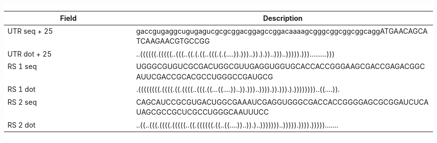 
<div style="overflow-x:auto;">

<table>
<colgroup>
<col width="30%" />
<col width="70%" />
</colgroup>
<thead>
<tr class="header">
<th>Field</th>
<th>Description</th>
</tr>
</thead>
<tbody>
<tr>
<td markdown="span">UTR seq + 25 </td>
<td markdown="span"> gaccgugaggcugugagucgcgcggacggagccggacaaaagcgggcggcggcggcaggATGAACAGCATCAAGAACGTGCCGG </td>
</tr>
<tr>
<td markdown="span">UTR dot + 25  </td>
<td markdown="span"> ..((((((.(((((..(((..((.(.((..(((.(.(....)).)))..)).).))..)))..))))).))).........)))
</td>
</tr>


<tr>
<td markdown="span">RS 1 seq </td>
<td markdown="span"> UGGGCGUGUCGCGACUGGCGUUGAGGUGGUGCACCACCGGGAAGCGACCGAGACGGCAUUCGACCGCACGCCUGGGCCGAUGCG
</td>
</tr>


<tr>
<td markdown="span">RS 1 dot </td>
<td markdown="span"> .((((((((.((((.((.((((..(((.((...((....))..)).)))..)))).)).))).).))))))))..((....)).
</td>
</tr>


<tr>
<td markdown="span">RS 2 seq </td>
<td markdown="span"> CAGCAUCCGCGUGACUGGCGAAAUCGAGGUGGGCGACCACCGGGGAGCGCGGAUCUCAUAGCGCCGCUCGCCUGGGCAAUUUCC
</td>
</tr>


<tr>
<td markdown="span">RS 2 dot </td>
<td markdown="span"> ..((..(((.((((.(((((..((.((((((.((..((....))..)).)..)))))))..))))).)))).))))).......
</td>
</tr>
